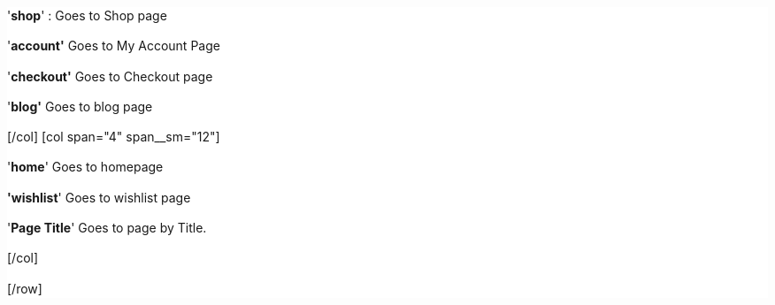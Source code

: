 <p>'<strong>shop</strong>' : Goes to Shop page</p>
<p>'<strong>account'</strong> Goes to My Account Page</p>
<p>'<strong>checkout'</strong> Goes to Checkout page</p>
<p>'<strong>blog'</strong> Goes to blog page</p>

[/col]
[col span="4" span__sm="12"]

<p>'<strong>home</strong>' Goes to homepage</p>
<p><strong>'wishlist</strong>' Goes to wishlist page</p>
<p>'<strong>Page Title</strong>' Goes to page by Title.</p>

[/col]

[/row]